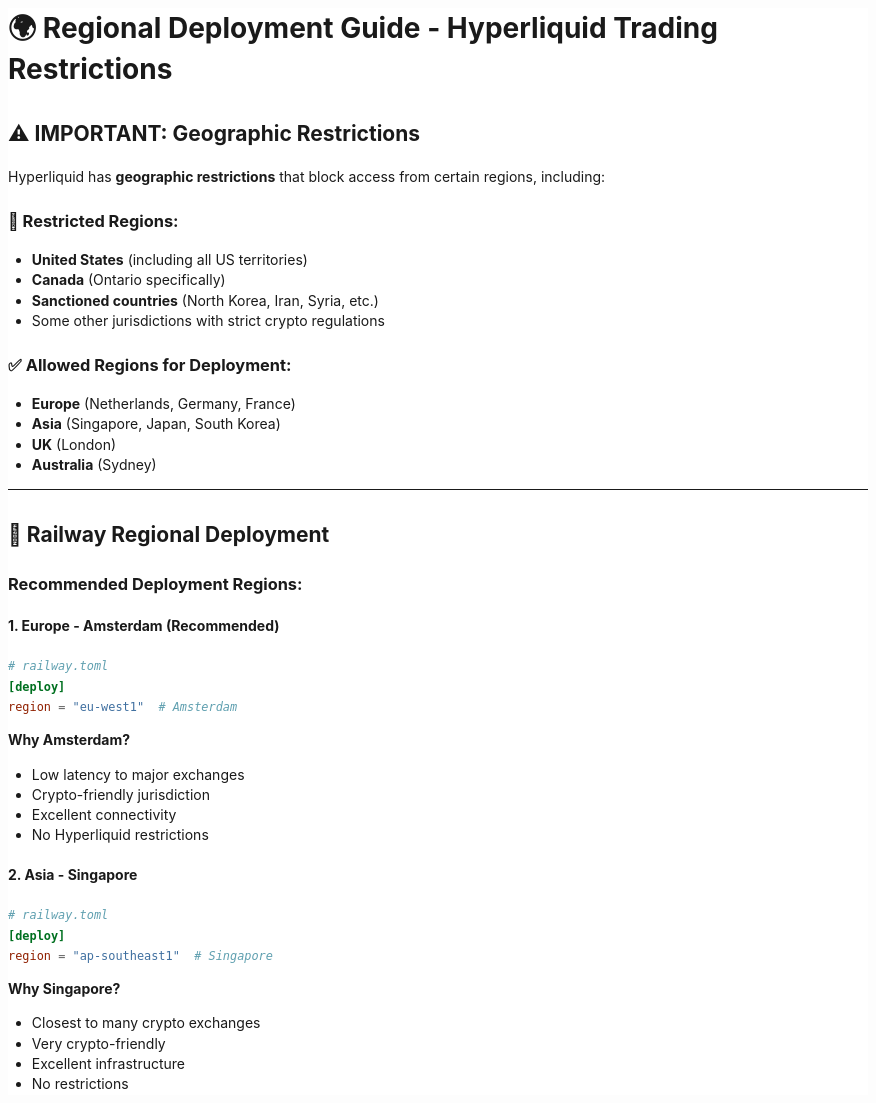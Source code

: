 # 🌍 Regional Deployment Guide - Hyperliquid Trading Restrictions

## ⚠️ IMPORTANT: Geographic Restrictions

Hyperliquid has **geographic restrictions** that block access from certain regions, including:

### 🚫 Restricted Regions:
- **United States** (including all US territories)
- **Canada** (Ontario specifically)
- **Sanctioned countries** (North Korea, Iran, Syria, etc.)
- Some other jurisdictions with strict crypto regulations

### ✅ Allowed Regions for Deployment:
- **Europe** (Netherlands, Germany, France)
- **Asia** (Singapore, Japan, South Korea)
- **UK** (London)
- **Australia** (Sydney)

---

## 🚀 Railway Regional Deployment

### Recommended Deployment Regions:

#### 1. **Europe - Amsterdam (Recommended)**
```toml
# railway.toml
[deploy]
region = "eu-west1"  # Amsterdam
```
**Why Amsterdam?**
- Low latency to major exchanges
- Crypto-friendly jurisdiction
- Excellent connectivity
- No Hyperliquid restrictions

#### 2. **Asia - Singapore**
```toml
# railway.toml
[deploy]
region = "ap-southeast1"  # Singapore
```
**Why Singapore?**
- Closest to many crypto exchanges
- Very crypto-friendly
- Excellent infrastructure
- No restrictions
